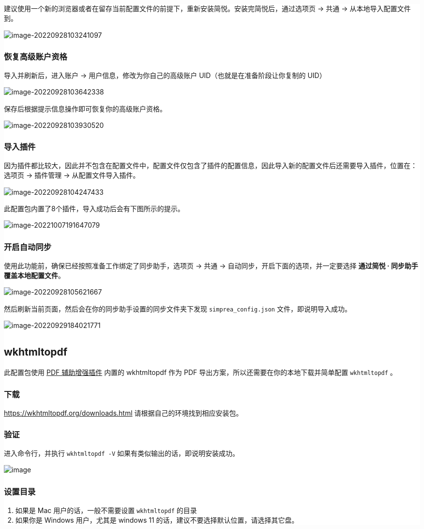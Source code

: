 建议使用一个新的浏览器或者在留存当前配置文件的前提下，重新安装简悦。安装完简悦后，通过选项页 → 共通 → 从本地导入配置文件到。

![image-20220928103241097](https://cdn.jsdelivr.net/gh/23784148/upload-images@main/typora/20220928_1664332361.png)

### 恢复高级账户资格

导入并刷新后，进入账户 → 用户信息，修改为你自己的高级账户 UID（也就是在准备阶段让你复制的 UID）

![image-20220928103642338](https://cdn.jsdelivr.net/gh/23784148/upload-images@main/typora/20220928_1664332602.png)

保存后根据提示信息操作即可恢复你的高级账户资格。

![image-20220928103930520](https://cdn.jsdelivr.net/gh/23784148/upload-images@main/typora/20220928_1664332770.png)

### 导入插件

因为插件都比较大，因此并不包含在配置文件中，配置文件仅包含了插件的配置信息，因此导入新的配置文件后还需要导入插件，位置在：选项页 → 插件管理 → 从配置文件导入插件。

![image-20220928104247433](https://cdn.jsdelivr.net/gh/23784148/upload-images@main/typora/20220928_1664332967.png)

此配置包内置了8个插件，导入成功后会有下图所示的提示。

![image-20221007191647079](https://cdn.jsdelivr.net/gh/23784148/upload-images@main/typora/20221007_1665141407.png)

### 开启自动同步

使用此功能前，确保已经按照准备工作绑定了同步助手，选项页 → 共通 → 自动同步，开启下面的选项，并一定要选择 **通过简悦 · 同步助手覆盖本地配置文件**。

![image-20220928105621667](https://cdn.jsdelivr.net/gh/23784148/upload-images@main/typora/20220928_1664333781.png)

然后刷新当前页面，然后会在你的同步助手设置的同步文件夹下发现 `simprea_config.json` 文件，即说明导入成功。

![image-20220929184021771](https://cdn.jsdelivr.net/gh/23784148/upload-images@main/typora/20220929_1664448021.png)

## wkhtmltopdf

此配置包使用 [PDF 辅助增强插件](https://simpread.ksria.cn/plugins/details/Lly3mkuSPz) 内置的 wkhtmltopdf 作为 PDF 导出方案，所以还需要在你的本地下载并简单配置  `wkhtmltopdf` 。

### 下载

https://wkhtmltopdf.org/downloads.html 请根据自己的环境找到相应安装包。

### 验证

进入命令行，并执行 `wkhtmltopdf -V` 如果有类似输出的话，即说明安装成功。

![image](https://user-images.githubusercontent.com/81074/172299003-bcfaf031-b2bf-482e-9a9a-42e204c7a3fc.png)

### 设置目录

1. 如果是 Mac 用户的话，一般不需要设置 `wkhtmltopdf` 的目录
2. 如果你是 Windows 用户，尤其是 windows 11 的话，建议不要选择默认位置，请选择其它盘。
